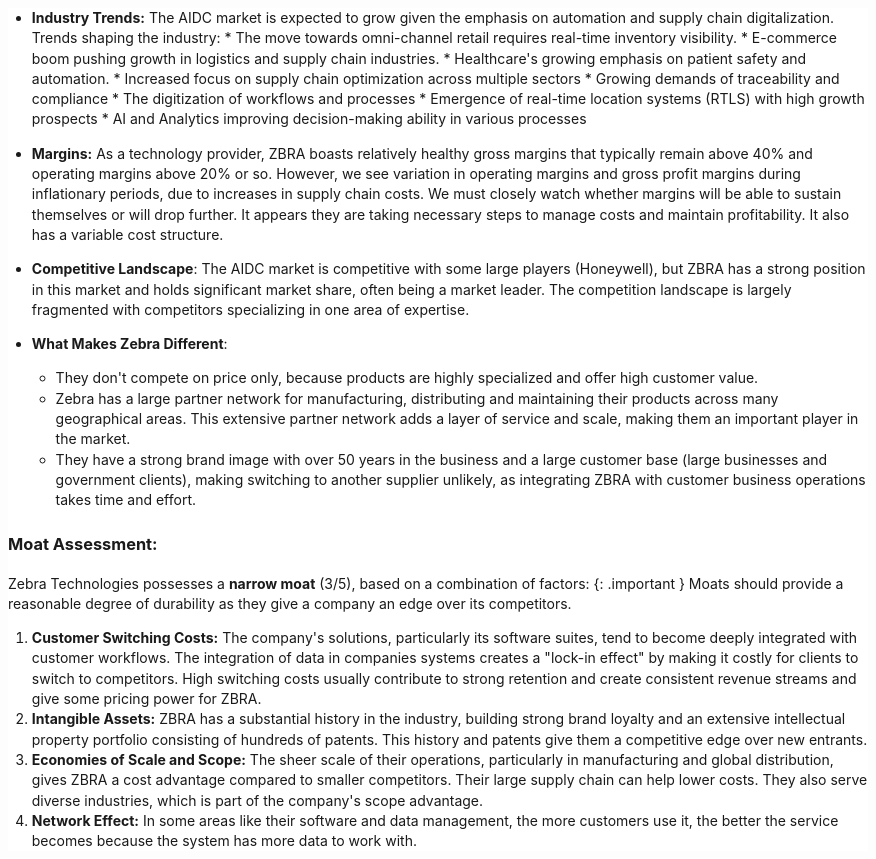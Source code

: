 *    **Industry Trends:** The AIDC market is expected to grow given the emphasis on automation and supply chain digitalization. Trends shaping the industry:
    *   The move towards omni-channel retail requires real-time inventory visibility.
    *  E-commerce boom pushing growth in logistics and supply chain industries.
    *   Healthcare's growing emphasis on patient safety and automation.
    *   Increased focus on supply chain optimization across multiple sectors
    *   Growing demands of traceability and compliance
    *  The digitization of workflows and processes
    *   Emergence of real-time location systems (RTLS) with high growth prospects
    *   AI and Analytics improving decision-making ability in various processes

*   **Margins:** As a technology provider, ZBRA boasts relatively healthy gross margins that typically remain above 40% and operating margins above 20% or so. However, we see variation in operating margins and gross profit margins during inflationary periods, due to increases in supply chain costs. We must closely watch whether margins will be able to sustain themselves or will drop further. It appears they are taking necessary steps to manage costs and maintain profitability. It also has a variable cost structure.

*   **Competitive Landscape**:  The AIDC market is competitive with some large players (Honeywell), but ZBRA has a strong position in this market and holds significant market share, often being a market leader. The competition landscape is largely fragmented with competitors specializing in one area of expertise.

*   **What Makes Zebra Different**:
    *   They don't compete on price only, because products are highly specialized and offer high customer value.
    *   Zebra has a large partner network for manufacturing, distributing and maintaining their products across many geographical areas. This extensive partner network adds a layer of service and scale, making them an important player in the market.
    *   They have a strong brand image with over 50 years in the business and a large customer base (large businesses and government clients), making switching to another supplier unlikely, as integrating ZBRA with customer business operations takes time and effort.

### Moat Assessment:

Zebra Technologies possesses a **narrow moat** (3/5), based on a combination of factors:
{: .important }
Moats should provide a reasonable degree of durability as they give a company an edge over its competitors.
1.  **Customer Switching Costs:** The company's solutions, particularly its software suites, tend to become deeply integrated with customer workflows. The integration of data in companies systems creates a "lock-in effect" by making it costly for clients to switch to competitors. High switching costs usually contribute to strong retention and create consistent revenue streams and give some pricing power for ZBRA.
2.  **Intangible Assets:** ZBRA has a substantial history in the industry, building strong brand loyalty and an extensive intellectual property portfolio consisting of hundreds of patents. This history and patents give them a competitive edge over new entrants.
3.  **Economies of Scale and Scope:** The sheer scale of their operations, particularly in manufacturing and global distribution, gives ZBRA a cost advantage compared to smaller competitors. Their large supply chain can help lower costs. They also serve diverse industries, which is part of the company's scope advantage.
4.  **Network Effect:** In some areas like their software and data management, the more customers use it, the better the service becomes because the system has more data to work with.
